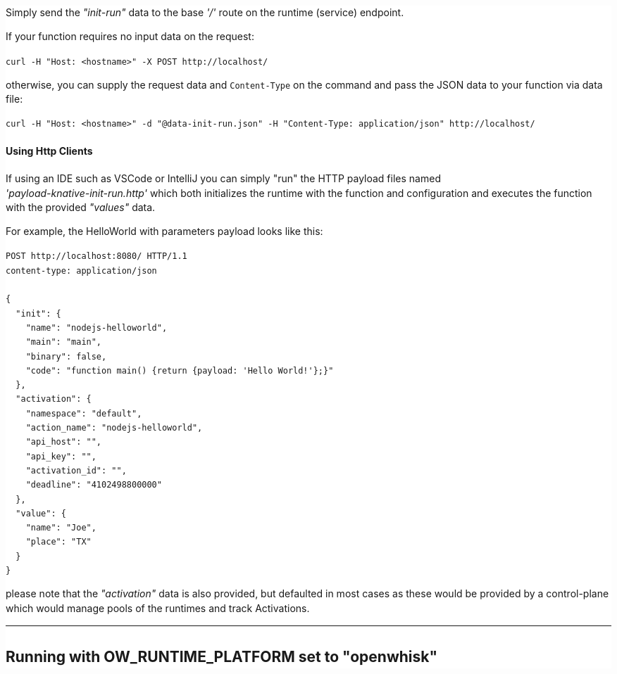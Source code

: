 Simply send the *"init-run"* data to the base *'/'* route on the runtime (service) endpoint.

If your function requires no input data on the request:

```
curl -H "Host: <hostname>" -X POST http://localhost/
```

otherwise, you can supply the request data and ```Content-Type``` on the command and pass the JSON data to your function via data file:

```
curl -H "Host: <hostname>" -d "@data-init-run.json" -H "Content-Type: application/json" http://localhost/
```

#### Using Http Clients

If using an IDE such as VSCode or IntelliJ you can simply "run" the HTTP payload files named  
*'payload-knative-init-run.http'* which both initializes the runtime with the function and 
configuration and executes the function with the provided *"values"* data.

For example, the HelloWorld with parameters payload looks like this:

```
POST http://localhost:8080/ HTTP/1.1
content-type: application/json

{
  "init": {
    "name": "nodejs-helloworld",
    "main": "main",
    "binary": false,
    "code": "function main() {return {payload: 'Hello World!'};}"
  },
  "activation": {
    "namespace": "default",
    "action_name": "nodejs-helloworld",
    "api_host": "",
    "api_key": "",
    "activation_id": "",
    "deadline": "4102498800000"
  },
  "value": {
    "name": "Joe",
    "place": "TX"
  }
}
```

please note that the *"activation"* data is also provided, but defaulted in most cases as these would
be provided by a control-plane which would manage pools of the runtimes and track Activations. 

---

## Running with OW_RUNTIME_PLATFORM set to "openwhisk"
